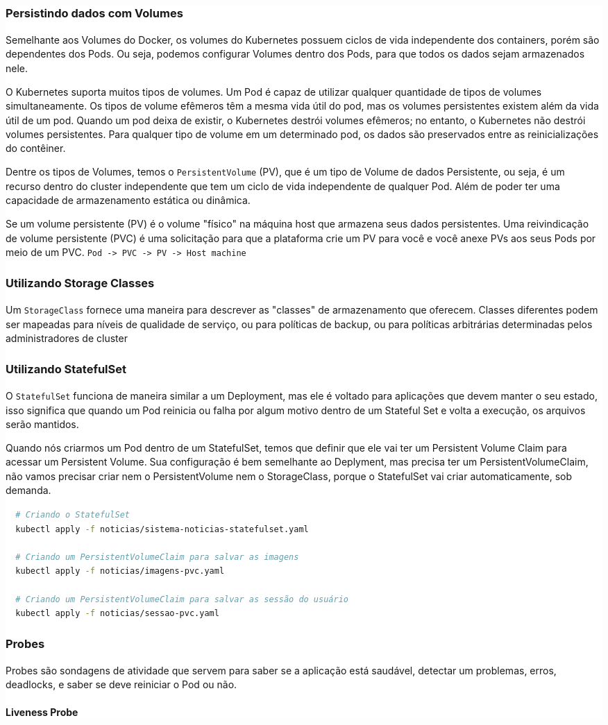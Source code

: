 ### Persistindo dados com Volumes

Semelhante aos Volumes do Docker, os volumes do Kubernetes possuem ciclos de vida independente dos containers, porém são dependentes dos Pods. Ou seja, podemos configurar Volumes dentro dos Pods, para que todos os dados sejam armazenados nele.

O Kubernetes suporta muitos tipos de volumes. Um Pod é capaz de utilizar qualquer quantidade de tipos de volumes simultaneamente. Os tipos de volume efêmeros têm a mesma vida útil do pod, mas os volumes persistentes existem além da vida útil de um pod. Quando um pod deixa de existir, o Kubernetes destrói volumes efêmeros; no entanto, o Kubernetes não destrói volumes persistentes. Para qualquer tipo de volume em um determinado pod, os dados são preservados entre as reinicializações do contêiner.

Dentre os tipos de Volumes, temos o `PersistentVolume` (PV), que é um tipo de Volume de dados Persistente, ou seja, é um recurso dentro do cluster independente que tem um ciclo de vida independente de qualquer Pod. Além de poder ter uma capacidade de armazenamento estática ou dinâmica.

Se um volume persistente (PV) é o volume "físico" na máquina host que armazena seus dados persistentes. Uma reivindicação de volume persistente (PVC) é uma solicitação para que a plataforma crie um PV para você e você anexe PVs aos seus Pods por meio de um PVC. `Pod -> PVC -> PV -> Host machine`

### Utilizando Storage Classes

Um `StorageClass` fornece uma maneira para descrever as "classes" de armazenamento que oferecem. Classes diferentes podem ser mapeadas para níveis de qualidade de serviço, ou para políticas de backup, ou para políticas arbitrárias determinadas pelos administradores de cluster

### Utilizando StatefulSet

O `StatefulSet` funciona de maneira similar a um Deployment, mas ele é voltado para aplicações que devem manter o seu estado, isso significa que quando um Pod reinicia ou falha por algum motivo dentro de um Stateful Set e volta a execução, os arquivos serão mantidos.

Quando nós criarmos um Pod dentro de um StatefulSet, temos que definir que ele vai ter um Persistent Volume Claim para acessar um Persistent Volume. Sua configuração é bem semelhante ao Deplyment, mas precisa ter um PersistentVolumeClaim, não vamos precisar criar nem o PersistentVolume nem o StorageClass, porque o StatefulSet vai criar automaticamente, sob demanda.

```bash
  # Criando o StatefulSet
  kubectl apply -f noticias/sistema-noticias-statefulset.yaml

  # Criando um PersistentVolumeClaim para salvar as imagens
  kubectl apply -f noticias/imagens-pvc.yaml

  # Criando um PersistentVolumeClaim para salvar as sessão do usuário
  kubectl apply -f noticias/sessao-pvc.yaml
```

### Probes

Probes são sondagens de atividade que servem para saber se a aplicação está saudável, detectar um problemas, erros, deadlocks, e saber se deve reiniciar o Pod ou não.

#### Liveness Probe
